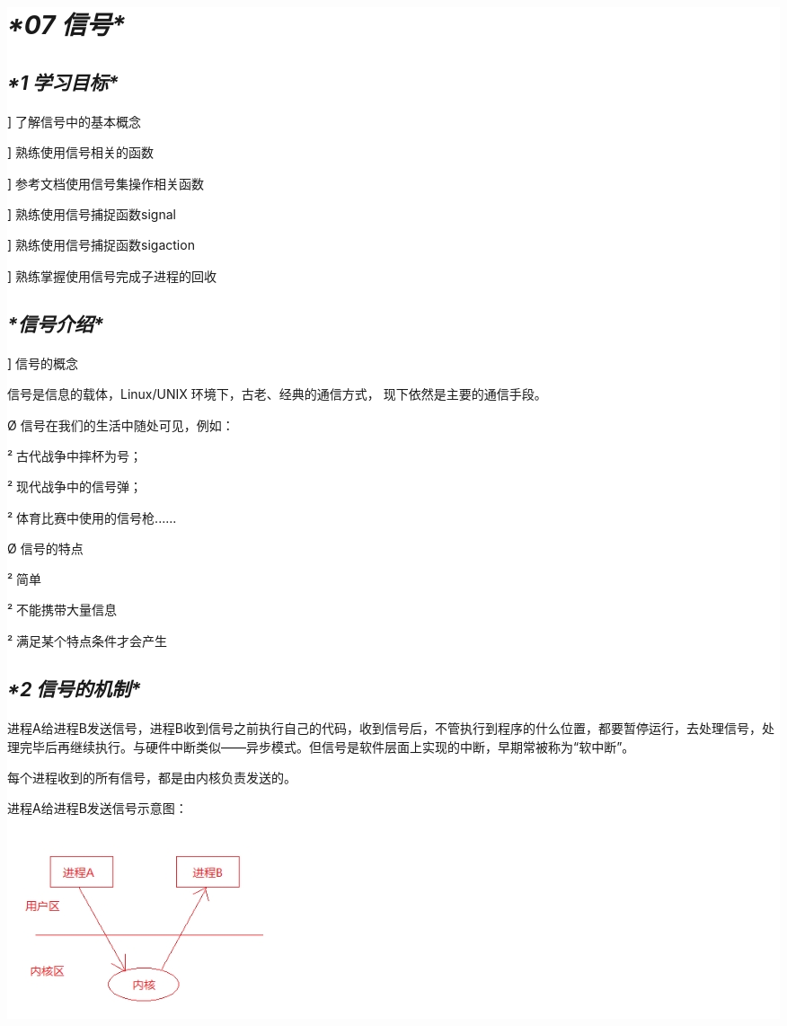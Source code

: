 # ***\*07 信号\****

## ***\*1 学习目标\****

] 了解信号中的基本概念

] 熟练使用信号相关的函数

] 参考文档使用信号集操作相关函数

] 熟练使用信号捕捉函数signal

] 熟练使用信号捕捉函数sigaction

] 熟练掌握使用信号完成子进程的回收

## ***\*信号介绍\****

] 信号的概念

信号是信息的载体，Linux/UNIX 环境下，古老、经典的通信方式， 现下依然是主要的通信手段。

Ø 信号在我们的生活中随处可见，例如：

² 古代战争中摔杯为号；

² 现代战争中的信号弹；

² 体育比赛中使用的信号枪......

Ø 信号的特点

² 简单

² 不能携带大量信息

² 满足某个特点条件才会产生

## ***\*2 信号的机制\****

进程A给进程B发送信号，进程B收到信号之前执行自己的代码，收到信号后，不管执行到程序的什么位置，都要暂停运行，去处理信号，处理完毕后再继续执行。与硬件中断类似——异步模式。但信号是软件层面上实现的中断，早期常被称为“软中断”。

每个进程收到的所有信号，都是由内核负责发送的。

进程A给进程B发送信号示意图：

![img](./assets/wps9.jpg) 
